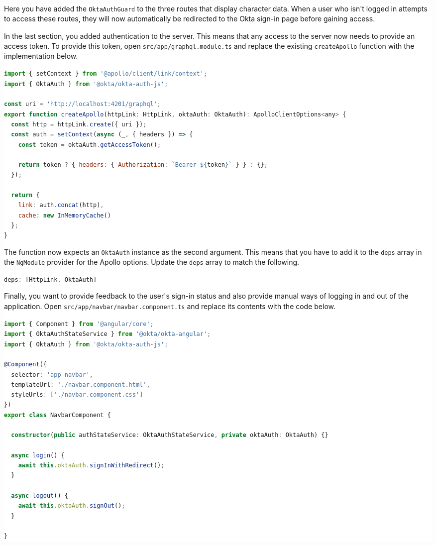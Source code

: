 Here you have added the `OktaAuthGuard` to the three routes that display character data. When a user who isn't logged in attempts to access these routes, they will now automatically be redirected to the Okta sign-in page before gaining access.

In the last section, you added authentication to the server. This means that any access to the server now needs to provide an access token. To provide this token, open `src/app/graphql.module.ts` and replace the existing `createApollo` function with the implementation below.

```js
import { setContext } from '@apollo/client/link/context';
import { OktaAuth } from '@okta/okta-auth-js';

const uri = 'http://localhost:4201/graphql'; 
export function createApollo(httpLink: HttpLink, oktaAuth: OktaAuth): ApolloClientOptions<any> {
  const http = httpLink.create({ uri });
  const auth = setContext(async (_, { headers }) => {
    const token = oktaAuth.getAccessToken();

    return token ? { headers: { Authorization: `Bearer ${token}` } } : {};
  });

  return {
    link: auth.concat(http),
    cache: new InMemoryCache()
  };
}
```

The function now expects an `OktaAuth` instance as the second argument. This means that you have to add it to the `deps` array in the `NgModule` provider for the Apollo options. Update the `deps` array to match the following.

```ts
deps: [HttpLink, OktaAuth]
```

Finally, you want to provide feedback to the user's sign-in status and also provide manual ways of logging in and out of the application. Open `src/app/navbar/navbar.component.ts` and replace its contents with the code below.

```ts
import { Component } from '@angular/core';
import { OktaAuthStateService } from '@okta/okta-angular';
import { OktaAuth } from '@okta/okta-auth-js';

@Component({
  selector: 'app-navbar',
  templateUrl: './navbar.component.html',
  styleUrls: ['./navbar.component.css']
})
export class NavbarComponent {
  
  constructor(public authStateService: OktaAuthStateService, private oktaAuth: OktaAuth) {}

  async login() {
    await this.oktaAuth.signInWithRedirect();
  }

  async logout() {
    await this.oktaAuth.signOut();
  }

}
```
